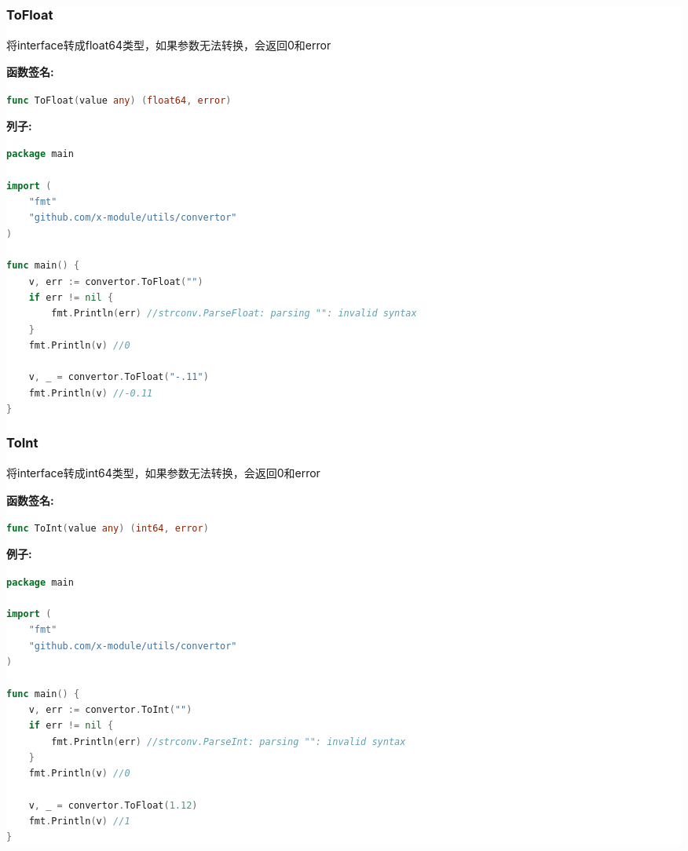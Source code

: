 


### <span id="ToFloat">ToFloat</span>

<p>将interface转成float64类型，如果参数无法转换，会返回0和error</p>

<b>函数签名:</b>

```go
func ToFloat(value any) (float64, error)
```
<b>列子:</b>

```go
package main

import (
    "fmt"
    "github.com/x-module/utils/convertor"
)

func main() {
    v, err := convertor.ToFloat("")
    if err != nil {
        fmt.Println(err) //strconv.ParseFloat: parsing "": invalid syntax
    }
    fmt.Println(v) //0

    v, _ = convertor.ToFloat("-.11")
    fmt.Println(v) //-0.11
}
```



### <span id="ToInt">ToInt</span>

<p>将interface转成int64类型，如果参数无法转换，会返回0和error</p>

<b>函数签名:</b>

```go
func ToInt(value any) (int64, error)
```
<b>例子:</b>

```go
package main

import (
    "fmt"
    "github.com/x-module/utils/convertor"
)

func main() {
    v, err := convertor.ToInt("")
    if err != nil {
        fmt.Println(err) //strconv.ParseInt: parsing "": invalid syntax
    }
    fmt.Println(v) //0

    v, _ = convertor.ToFloat(1.12)
    fmt.Println(v) //1
}
```
